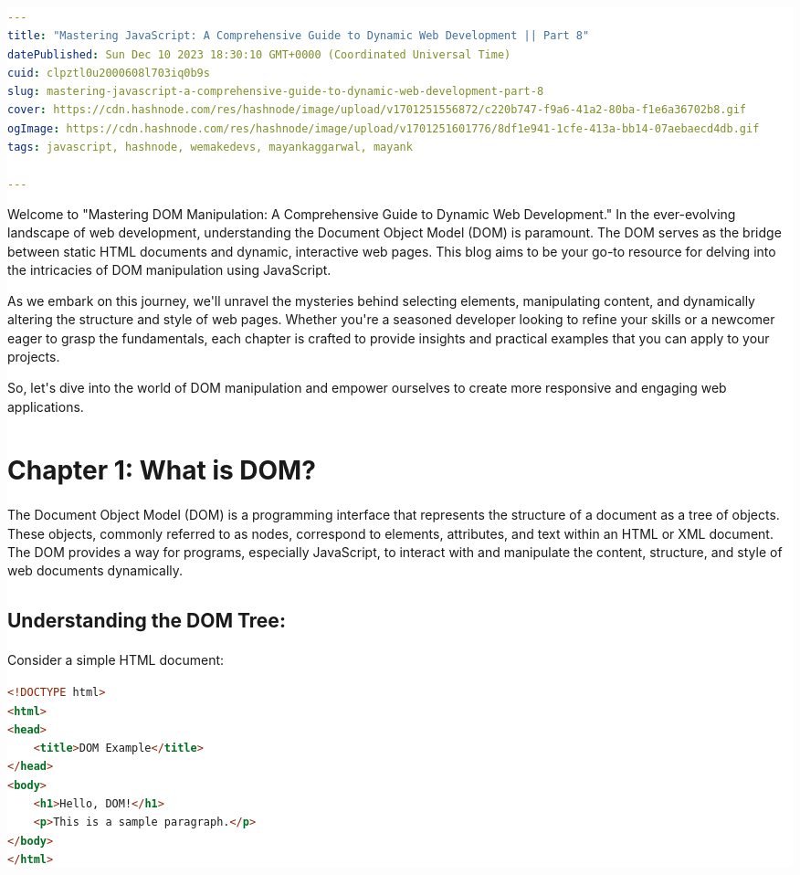```yaml
---
title: "Mastering JavaScript: A Comprehensive Guide to Dynamic Web Development || Part 8"
datePublished: Sun Dec 10 2023 18:30:10 GMT+0000 (Coordinated Universal Time)
cuid: clpztl0u2000608l703iq0b9s
slug: mastering-javascript-a-comprehensive-guide-to-dynamic-web-development-part-8
cover: https://cdn.hashnode.com/res/hashnode/image/upload/v1701251556872/c220b747-f9a6-41a2-80ba-f1e6a36702b8.gif
ogImage: https://cdn.hashnode.com/res/hashnode/image/upload/v1701251601776/8df1e941-1cfe-413a-bb14-07aebaecd4db.gif
tags: javascript, hashnode, wemakedevs, mayankaggarwal, mayank

---
```


Welcome to "Mastering DOM Manipulation: A Comprehensive Guide to Dynamic Web Development." In the ever-evolving landscape of web development, understanding the Document Object Model (DOM) is paramount. The DOM serves as the bridge between static HTML documents and dynamic, interactive web pages. This blog aims to be your go-to resource for delving into the intricacies of DOM manipulation using JavaScript.

As we embark on this journey, we'll unravel the mysteries behind selecting elements, manipulating content, and dynamically altering the structure and style of web pages. Whether you're a seasoned developer looking to refine your skills or a newcomer eager to grasp the fundamentals, each chapter is crafted to provide insights and practical examples that you can apply to your projects.

So, let's dive into the world of DOM manipulation and empower ourselves to create more responsive and engaging web applications.

# Chapter 1: What is DOM?

The Document Object Model (DOM) is a programming interface that represents the structure of a document as a tree of objects. These objects, commonly referred to as nodes, correspond to elements, attributes, and text within an HTML or XML document. The DOM provides a way for programs, especially JavaScript, to interact with and manipulate the content, structure, and style of web documents dynamically.

## Understanding the DOM Tree:

Consider a simple HTML document:

```html
<!DOCTYPE html>
<html>
<head>
    <title>DOM Example</title>
</head>
<body>
    <h1>Hello, DOM!</h1>
    <p>This is a sample paragraph.</p>
</body>
</html>
```
